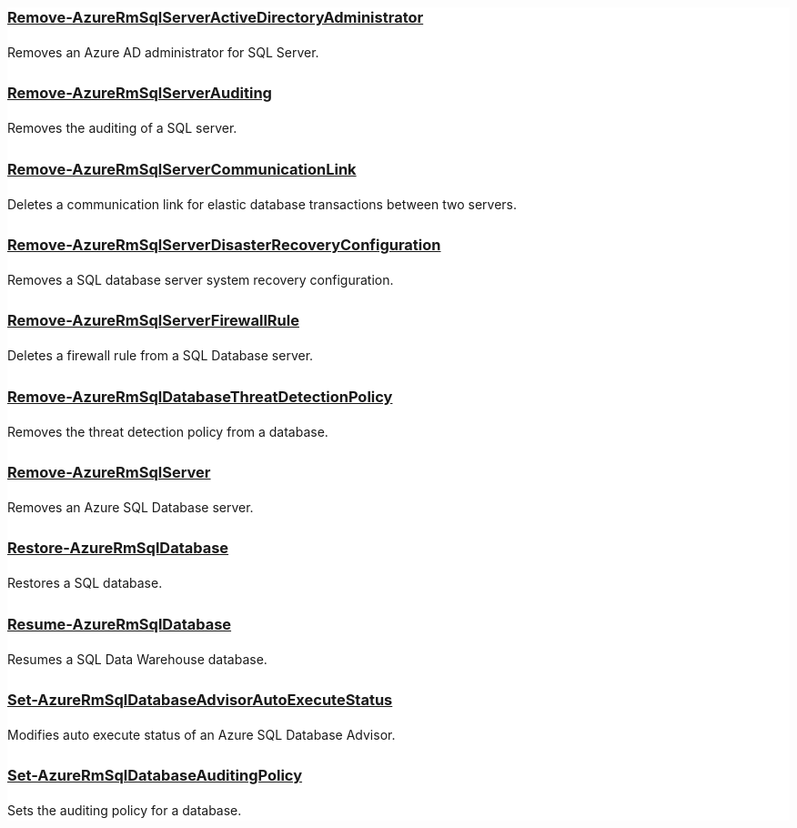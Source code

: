 
### [Remove-AzureRmSqlServerActiveDirectoryAdministrator](./Remove-AzureRmSqlServerActiveDirectoryAdministrator.md)
Removes an Azure AD administrator for SQL Server.


### [Remove-AzureRmSqlServerAuditing](./Remove-AzureRmSqlServerAuditing.md)
Removes the auditing of a SQL server.


### [Remove-AzureRmSqlServerCommunicationLink](./Remove-AzureRmSqlServerCommunicationLink.md)
Deletes a communication link for elastic database transactions between two servers.


### [Remove-AzureRmSqlServerDisasterRecoveryConfiguration](./Remove-AzureRmSqlServerDisasterRecoveryConfiguration.md)
Removes a SQL database server system recovery configuration.


### [Remove-AzureRmSqlServerFirewallRule](./Remove-AzureRmSqlServerFirewallRule.md)
Deletes a firewall rule from a SQL Database server.


### [Remove-AzureRmSqlDatabaseThreatDetectionPolicy](./Remove-AzureRmSqlDatabaseThreatDetectionPolicy.md)
Removes the threat detection policy from a database.


### [Remove-AzureRmSqlServer](./Remove-AzureRmSqlServer.md)
Removes an Azure SQL Database server.


### [Restore-AzureRmSqlDatabase](./Restore-AzureRmSqlDatabase.md)
Restores a SQL database.


### [Resume-AzureRmSqlDatabase](./Resume-AzureRmSqlDatabase.md)
Resumes a SQL Data Warehouse database.


### [Set-AzureRmSqlDatabaseAdvisorAutoExecuteStatus](./Set-AzureRmSqlDatabaseAdvisorAutoExecuteStatus.md)
Modifies auto execute status of an Azure SQL Database Advisor.


### [Set-AzureRmSqlDatabaseAuditingPolicy](./Set-AzureRmSqlDatabaseAuditingPolicy.md)
Sets the auditing policy for a database.
